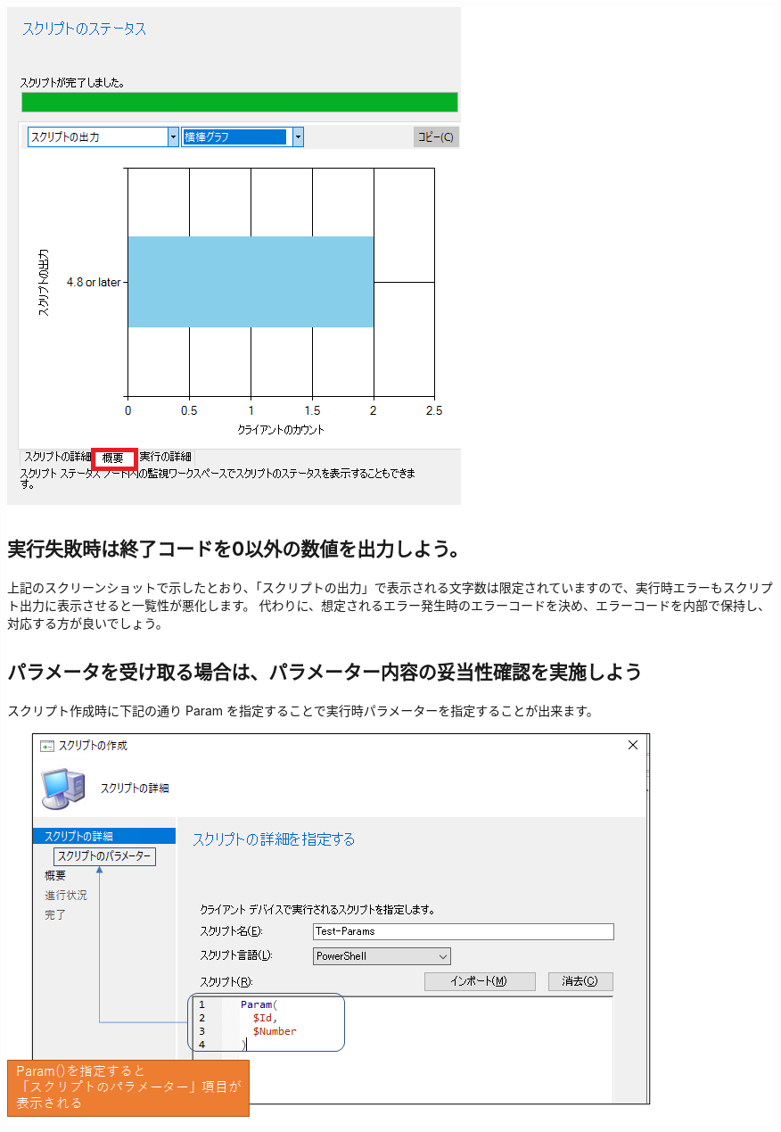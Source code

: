 ![](./20211025_01/20211025_01_06.png)

## 実行失敗時は終了コードを0以外の数値を出力しよう。

上記のスクリーンショットで示したとおり、「スクリプトの出力」で表示される文字数は限定されていますので、実行時エラーもスクリプト出力に表示させると一覧性が悪化します。
代わりに、想定されるエラー発生時のエラーコードを決め、エラーコードを内部で保持し、対応する方が良いでしょう。


## パラメータを受け取る場合は、パラメーター内容の妥当性確認を実施しよう

スクリプト作成時に下記の通り Param を指定することで実行時パラメーターを指定することが出来ます。

![](./20211025_01/20211025_01_07.png)
